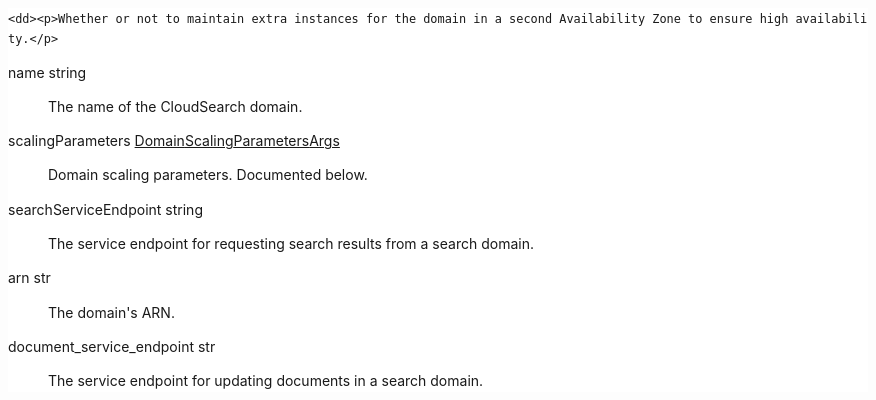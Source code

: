     <dd><p>Whether or not to maintain extra instances for the domain in a second Availability Zone to ensure high availability.</p>
</dd><dt class="property-optional property-replacement"
            title="Optional">
        <span id="state_name_nodejs">
<a data-swiftype-name="resource-property" data-swiftype-type="text" href="#state_name_nodejs" style="color: inherit; text-decoration: inherit;">name</a>
</span>
        <span class="property-indicator"></span>
        <span class="property-type">string</span>
    </dt>
    <dd><p>The name of the CloudSearch domain.</p>
</dd><dt class="property-optional"
            title="Optional">
        <span id="state_scalingparameters_nodejs">
<a data-swiftype-name="resource-property" data-swiftype-type="text" href="#state_scalingparameters_nodejs" style="color: inherit; text-decoration: inherit;">scaling<wbr>Parameters</a>
</span>
        <span class="property-indicator"></span>
        <span class="property-type"><a href="#domainscalingparameters">Domain<wbr>Scaling<wbr>Parameters<wbr>Args</a></span>
    </dt>
    <dd><p>Domain scaling parameters. Documented below.</p>
</dd><dt class="property-optional"
            title="Optional">
        <span id="state_searchserviceendpoint_nodejs">
<a data-swiftype-name="resource-property" data-swiftype-type="text" href="#state_searchserviceendpoint_nodejs" style="color: inherit; text-decoration: inherit;">search<wbr>Service<wbr>Endpoint</a>
</span>
        <span class="property-indicator"></span>
        <span class="property-type">string</span>
    </dt>
    <dd><p>The service endpoint for requesting search results from a search domain.</p>
</dd></dl>
</pulumi-choosable>
</div>

<div>
<pulumi-choosable type="language" values="python">
<dl class="resources-properties"><dt class="property-optional"
            title="Optional">
        <span id="state_arn_python">
<a data-swiftype-name="resource-property" data-swiftype-type="text" href="#state_arn_python" style="color: inherit; text-decoration: inherit;">arn</a>
</span>
        <span class="property-indicator"></span>
        <span class="property-type">str</span>
    </dt>
    <dd><p>The domain's ARN.</p>
</dd><dt class="property-optional"
            title="Optional">
        <span id="state_document_service_endpoint_python">
<a data-swiftype-name="resource-property" data-swiftype-type="text" href="#state_document_service_endpoint_python" style="color: inherit; text-decoration: inherit;">document_<wbr>service_<wbr>endpoint</a>
</span>
        <span class="property-indicator"></span>
        <span class="property-type">str</span>
    </dt>
    <dd><p>The service endpoint for updating documents in a search domain.</p>
</dd><dt class="property-optional"
            title="Optional">
        <span id="state_domain_id_python">